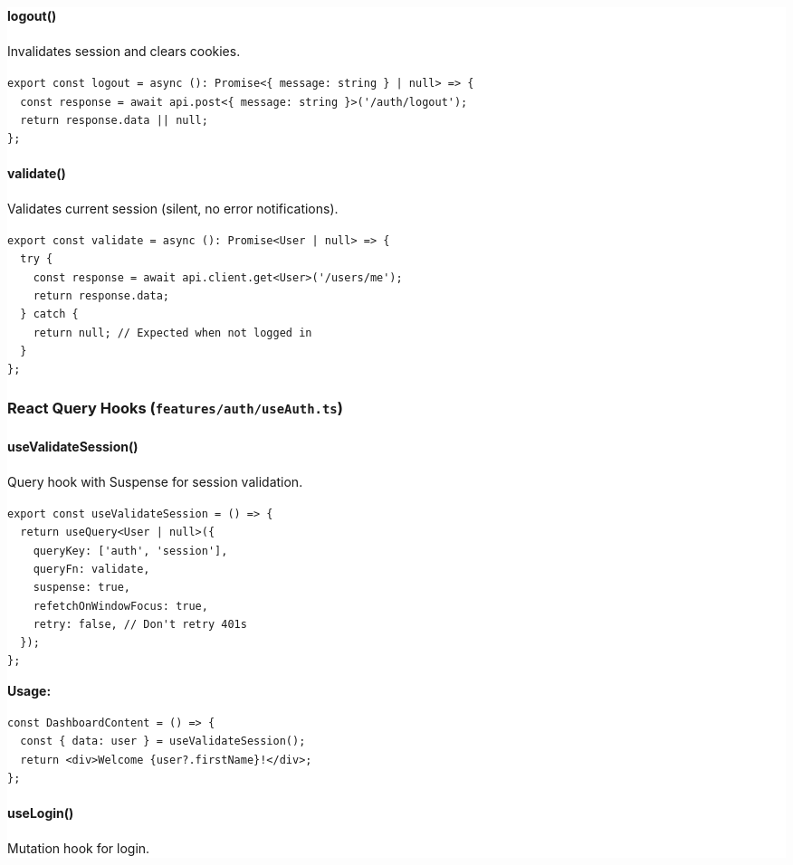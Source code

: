 #### **logout()**

Invalidates session and clears cookies.

```tsx
export const logout = async (): Promise<{ message: string } | null> => {
  const response = await api.post<{ message: string }>('/auth/logout');
  return response.data || null;
};
```

#### **validate()**

Validates current session (silent, no error notifications).

```tsx
export const validate = async (): Promise<User | null> => {
  try {
    const response = await api.client.get<User>('/users/me');
    return response.data;
  } catch {
    return null; // Expected when not logged in
  }
};
```

### **React Query Hooks** (`features/auth/useAuth.ts`)

#### **useValidateSession()**

Query hook with Suspense for session validation.

```tsx
export const useValidateSession = () => {
  return useQuery<User | null>({
    queryKey: ['auth', 'session'],
    queryFn: validate,
    suspense: true,
    refetchOnWindowFocus: true,
    retry: false, // Don't retry 401s
  });
};
```

**Usage:**
```tsx
const DashboardContent = () => {
  const { data: user } = useValidateSession();
  return <div>Welcome {user?.firstName}!</div>;
};
```

#### **useLogin()**

Mutation hook for login.
